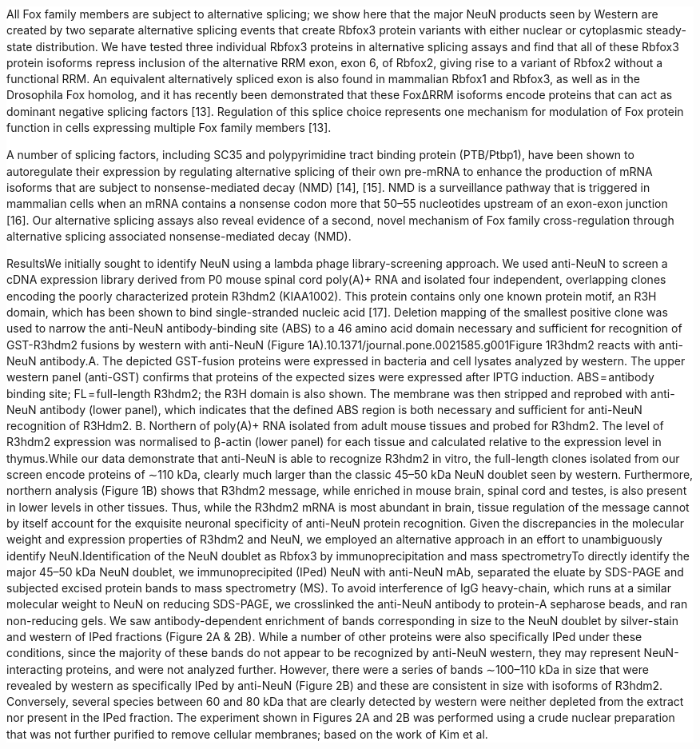 All Fox family members are subject to alternative splicing; we show here that the major NeuN products seen by Western are created by two separate alternative splicing events that create Rbfox3 protein variants with either nuclear or cytoplasmic steady-state distribution. We have tested three individual Rbfox3 proteins in alternative splicing assays and find that all of these Rbfox3 protein isoforms repress inclusion of the alternative RRM exon, exon 6, of Rbfox2, giving rise to a variant of Rbfox2 without a functional RRM. An equivalent alternatively spliced exon is also found in mammalian Rbfox1 and Rbfox3, as well as in the Drosophila Fox homolog, and it has recently been demonstrated that these FoxΔRRM isoforms encode proteins that can act as dominant negative splicing factors [13]. Regulation of this splice choice represents one mechanism for modulation of Fox protein function in cells expressing multiple Fox family members [13].

A number of splicing factors, including SC35 and polypyrimidine tract binding protein (PTB/Ptbp1), have been shown to autoregulate their expression by regulating alternative splicing of their own pre-mRNA to enhance the production of mRNA isoforms that are subject to nonsense-mediated decay (NMD) [14], [15]. NMD is a surveillance pathway that is triggered in mammalian cells when an mRNA contains a nonsense codon more that 50–55 nucleotides upstream of an exon-exon junction [16]. Our alternative splicing assays also reveal evidence of a second, novel mechanism of Fox family cross-regulation through alternative splicing associated nonsense-mediated decay (NMD).

ResultsWe initially sought to identify NeuN using a lambda phage library-screening approach. We used anti-NeuN to screen a cDNA expression library derived from P0 mouse spinal cord poly(A)+ RNA and isolated four independent, overlapping clones encoding the poorly characterized protein R3hdm2 (KIAA1002). This protein contains only one known protein motif, an R3H domain, which has been shown to bind single-stranded nucleic acid [17]. Deletion mapping of the smallest positive clone was used to narrow the anti-NeuN antibody-binding site (ABS) to a 46 amino acid domain necessary and sufficient for recognition of GST-R3hdm2 fusions by western with anti-NeuN (Figure 1A).10.1371/journal.pone.0021585.g001Figure 1R3hdm2 reacts with anti-NeuN antibody.A. The depicted GST-fusion proteins were expressed in bacteria and cell lysates analyzed by western. The upper western panel (anti-GST) confirms that proteins of the expected sizes were expressed after IPTG induction. ABS = antibody binding site; FL = full-length R3hdm2; the R3H domain is also shown. The membrane was then stripped and reprobed with anti-NeuN antibody (lower panel), which indicates that the defined ABS region is both necessary and sufficient for anti-NeuN recognition of R3Hdm2. B. Northern of poly(A)+ RNA isolated from adult mouse tissues and probed for R3hdm2. The level of R3hdm2 expression was normalised to β-actin (lower panel) for each tissue and calculated relative to the expression level in thymus.While our data demonstrate that anti-NeuN is able to recognize R3hdm2 in vitro, the full-length clones isolated from our screen encode proteins of ∼110 kDa, clearly much larger than the classic 45–50 kDa NeuN doublet seen by western. Furthermore, northern analysis (Figure 1B) shows that R3hdm2 message, while enriched in mouse brain, spinal cord and testes, is also present in lower levels in other tissues. Thus, while the R3hdm2 mRNA is most abundant in brain, tissue regulation of the message cannot by itself account for the exquisite neuronal specificity of anti-NeuN protein recognition. Given the discrepancies in the molecular weight and expression properties of R3hdm2 and NeuN, we employed an alternative approach in an effort to unambiguously identify NeuN.Identification of the NeuN doublet as Rbfox3 by immunoprecipitation and mass spectrometryTo directly identify the major 45–50 kDa NeuN doublet, we immunoprecipited (IPed) NeuN with anti-NeuN mAb, separated the eluate by SDS-PAGE and subjected excised protein bands to mass spectrometry (MS). To avoid interference of IgG heavy-chain, which runs at a similar molecular weight to NeuN on reducing SDS-PAGE, we crosslinked the anti-NeuN antibody to protein-A sepharose beads, and ran non-reducing gels. We saw antibody-dependent enrichment of bands corresponding in size to the NeuN doublet by silver-stain and western of IPed fractions (Figure 2A & 2B). While a number of other proteins were also specifically IPed under these conditions, since the majority of these bands do not appear to be recognized by anti-NeuN western, they may represent NeuN-interacting proteins, and were not analyzed further. However, there were a series of bands ∼100–110 kDa in size that were revealed by western as specifically IPed by anti-NeuN (Figure 2B) and these are consistent in size with isoforms of R3hdm2. Conversely, several species between 60 and 80 kDa that are clearly detected by western were neither depleted from the extract nor present in the IPed fraction. The experiment shown in Figures 2A and 2B was performed using a crude nuclear preparation that was not further purified to remove cellular membranes; based on the work of Kim et al.